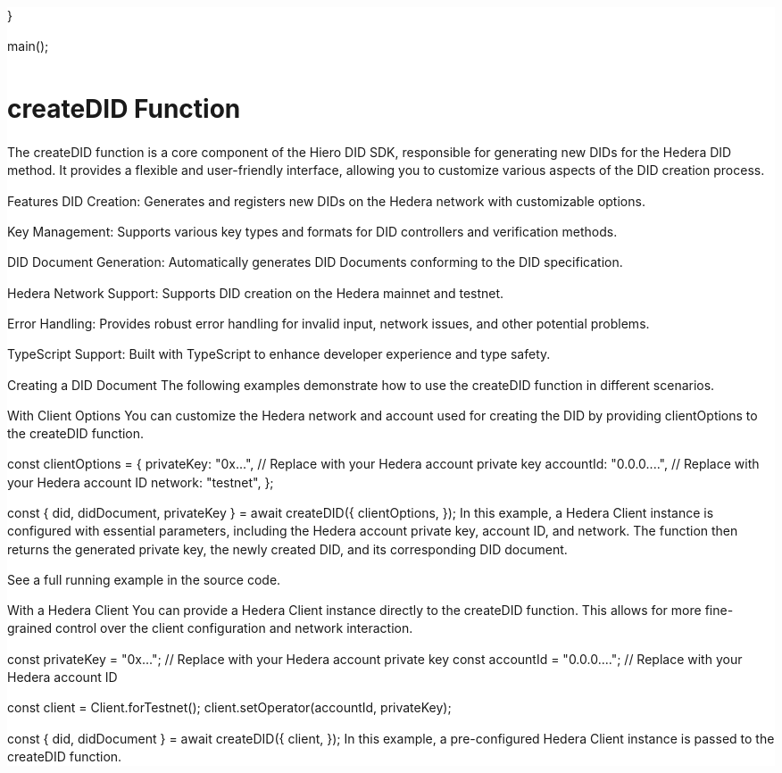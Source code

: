 }

main();

# createDID Function
The createDID function is a core component of the Hiero DID SDK, responsible for generating new DIDs for the Hedera DID method. It provides a flexible and user-friendly interface, allowing you to customize various aspects of the DID creation process.

Features
DID Creation: Generates and registers new DIDs on the Hedera network with customizable options.

Key Management: Supports various key types and formats for DID controllers and verification methods.

DID Document Generation: Automatically generates DID Documents conforming to the DID specification.

Hedera Network Support: Supports DID creation on the Hedera mainnet and testnet.

Error Handling: Provides robust error handling for invalid input, network issues, and other potential problems.

TypeScript Support: Built with TypeScript to enhance developer experience and type safety.

Creating a DID Document
The following examples demonstrate how to use the createDID function in different scenarios.

With Client Options
You can customize the Hedera network and account used for creating the DID by providing clientOptions to the createDID function.

const clientOptions = {
  privateKey: "0x...", // Replace with your Hedera account private key
  accountId: "0.0.0....", // Replace with your Hedera account ID
  network: "testnet",
};

const { did, didDocument, privateKey } = await createDID({
  clientOptions,
});
In this example, a Hedera Client instance is configured with essential parameters, including the Hedera account private key, account ID, and network. The function then returns the generated private key, the newly created DID, and its corresponding DID document.

See a full running example in the source code.

With a Hedera Client
You can provide a Hedera Client instance directly to the createDID function. This allows for more fine-grained control over the client configuration and network interaction.

const privateKey = "0x..."; // Replace with your Hedera account private key
const accountId = "0.0.0...."; // Replace with your Hedera account ID

const client = Client.forTestnet();
client.setOperator(accountId, privateKey);

const { did, didDocument } = await createDID({
  client,
});
In this example, a pre-configured Hedera Client instance is passed to the createDID function.
